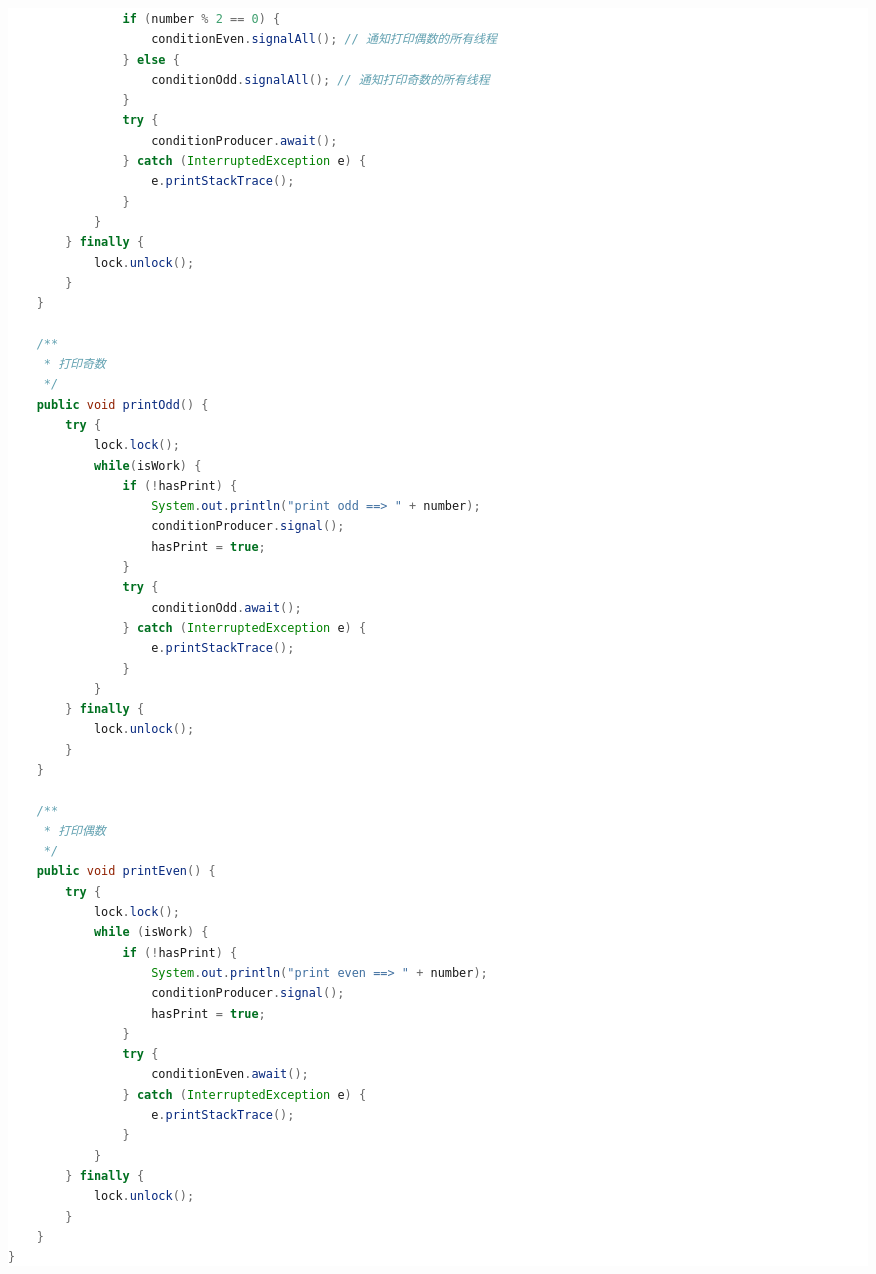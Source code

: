 ```java
				if (number % 2 == 0) {
					conditionEven.signalAll(); // 通知打印偶数的所有线程
				} else {
					conditionOdd.signalAll(); // 通知打印奇数的所有线程
				}
				try {
					conditionProducer.await();
				} catch (InterruptedException e) {
					e.printStackTrace();
				}
			}
		} finally {
			lock.unlock();
		}
	}

	/**
	 * 打印奇数
	 */
	public void printOdd() {
		try {
			lock.lock();
			while(isWork) {
				if (!hasPrint) {
					System.out.println("print odd ==> " + number);
					conditionProducer.signal();
					hasPrint = true;
				}
				try {
					conditionOdd.await();
				} catch (InterruptedException e) {
					e.printStackTrace();
				}
			}
		} finally {
			lock.unlock();
		}
	}

	/**
	 * 打印偶数
	 */
	public void printEven() {
		try {
			lock.lock();
			while (isWork) {
				if (!hasPrint) {
					System.out.println("print even ==> " + number);
					conditionProducer.signal();
					hasPrint = true;
				}
				try {
					conditionEven.await();
				} catch (InterruptedException e) {
					e.printStackTrace();
				}
			}
		} finally {
			lock.unlock();
		}
	}
}
```